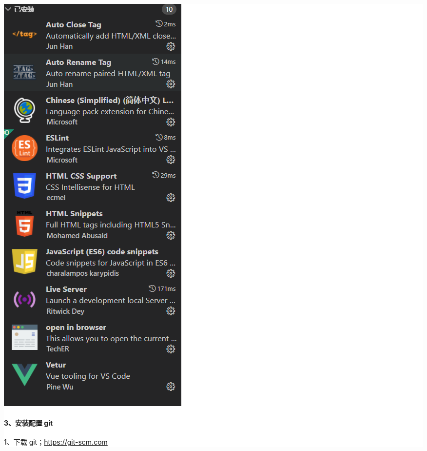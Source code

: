![image-20220527100408211](images/01.分布式基础&项目环境搭建/image-20220527100408211.png)





#### 3、安装配置 git 



1、下载 git；https://git-scm.com 


